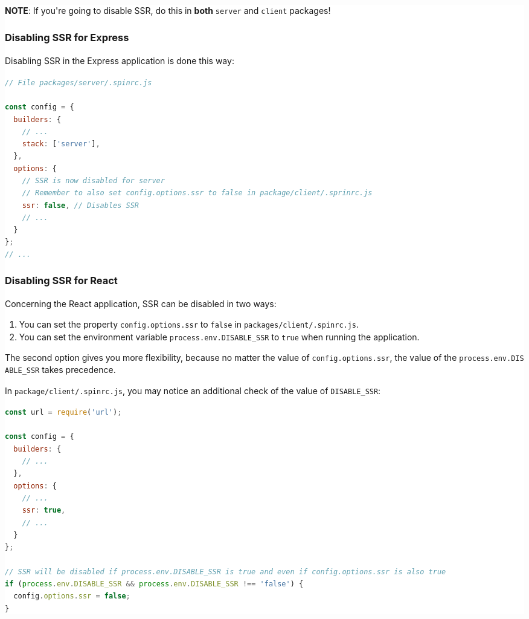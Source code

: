 **NOTE**: If you're going to disable SSR, do this in **both** `server` and `client` packages!

### Disabling SSR for Express

Disabling SSR in the Express application is done this way:

```js
// File packages/server/.spinrc.js

const config = {
  builders: {
    // ...
    stack: ['server'],
  },
  options: {
    // SSR is now disabled for server
    // Remember to also set config.options.ssr to false in package/client/.sprinrc.js
    ssr: false, // Disables SSR
    // ...
  }
};
// ...
```

### Disabling SSR for React

Concerning the React application, SSR can be disabled in two ways:

1. You can set the property `config.options.ssr` to `false` in `packages/client/.spinrc.js`.
2. You can set the environment variable `process.env.DISABLE_SSR` to `true` when running the application.

The second option gives you more flexibility, because no matter the value of `config.options.ssr`, the value of the
`process.env.DISABLE_SSR` takes precedence.
 
In `package/client/.spinrc.js`, you may notice an additional check of the value of `DISABLE_SSR`:

```js
const url = require('url');

const config = {
  builders: {
    // ...
  },
  options: {
    // ...
    ssr: true,
    // ...
  }
};

// SSR will be disabled if process.env.DISABLE_SSR is true and even if config.options.ssr is also true
if (process.env.DISABLE_SSR && process.env.DISABLE_SSR !== 'false') {
  config.options.ssr = false;
}
```


[opening visual studio code with urls]: https://code.visualstudio.com/docs/editor/command-line#_opening-vs-code-with-urls
[visual studio code url handler]: https://github.com/sysgears/vscode-handler#visual-studio-code-url-handler
[webpack]: https://webpack.js.org/
[spinjs]: https://github.com/sysgears/spinjs
[spinjs documentation]: https://github.com/sysgears/spinjs/blob/master/docs
[twitter bootstrap]: http://getbootstrap.com
[ant design]: https://ant.design
[ant design mobile]: https://mobile.ant.design
[nativebase]: https://nativebase.io/
[connection uris]: https://www.postgresql.org/docs/10/static/libpq-connect.html
[secure tcp/ip connections with ssl]: https://www.postgresql.org/docs/9.1/ssl-tcp.html
[postgresql socket path]: https://www.postgresql.org/message-id/21044.1326496507@sss.pgh.pa.us
[connecting using a uri string]: https://dev.mysql.com/doc/refman/8.0/en/connecting-using-path.html#connecting-using-paths-uri
[using encrypted connections]: https://dev.mysql.com/doc/refman/8.0/en/encrypted-connections.html
[mysql socket path]: https://dev.mysql.com/doc/refman/8.0/en/problems-with-mysql-sock.html
[apollo engine]: https://www.apollographql.com/engine/
[apollo engine api key]: https://www.apollographql.com/docs/engine/setup-node.html#api-key
[apollo engine documentation for logging levels]: https://www.apollographql.com/docs/engine/proxy-config.html#mdg.engine.config.proto.Config.Logging
[iso language codes]: http://www.lingoes.net/en/translator/langcode.htm
[i18next documentation]: https://www.i18next.com/overview/configuration-options#languages-namespaces-resources
[i18next-express-middleware]: https://github.com/i18next/i18next-express-middleware#detector-options
[nodemailer]: https://nodemailer.com/about/
[general options]: https://nodemailer.com/smtp/#general-options
[authentication]: https://nodemailer.com/smtp/#authentication
[docs/modules/mobileChat.md]: https://github.com/sysgears/apollo-universal-starter-kit/blob/master/docs/modules/mobileChat.md
[dedicated apollo blog post]: https://blog.apollographql.com/understanding-pagination-rest-graphql-and-relay-b10f835549e7
[docs/modules/stripeSubscription.md]: https://github.com/sysgears/apollo-universal-starter-kit/blob/master/docs/modules/stripeSubscription.md
[passport-facebook]: https://github.com/jaredhanson/passport-facebook
[facebook apps]: https://developers.facebook.com/apps
[connect your app to facebook]: https://auth0.com/docs/connections/social/facebook
[passport-github]: https://github.com/jaredhanson/passport-github
[github oauth apps scopes]: https://developer.github.com/apps/building-oauth-apps/understanding-scopes-for-oauth-apps/
[github oauth apps]: https://developer.github.com/apps/building-oauth-apps/creating-an-oauth-app/
[connect your app to github]: https://auth0.com/docs/connections/social/github
[passport-linkedin]: https://github.com/jaredhanson/passport-linkedin
[linkedin application permissions]: https://developer.linkedin.com/docs/oauth2#permissions
[linkedin oauth apps]: https://www.linkedin.com/developer/apps
[connect your app to linkedin]: https://auth0.com/docs/connections/social/linkedin
[passport-google]: https://github.com/jaredhanson/passport-google
[google auth scopes]: https://developers.google.com/gmail/api/auth/scopes
[google identity platform]: https://developers.google.com/identity/choose-auth
[connect your app to google]: https://auth0.com/docs/connections/social/google
